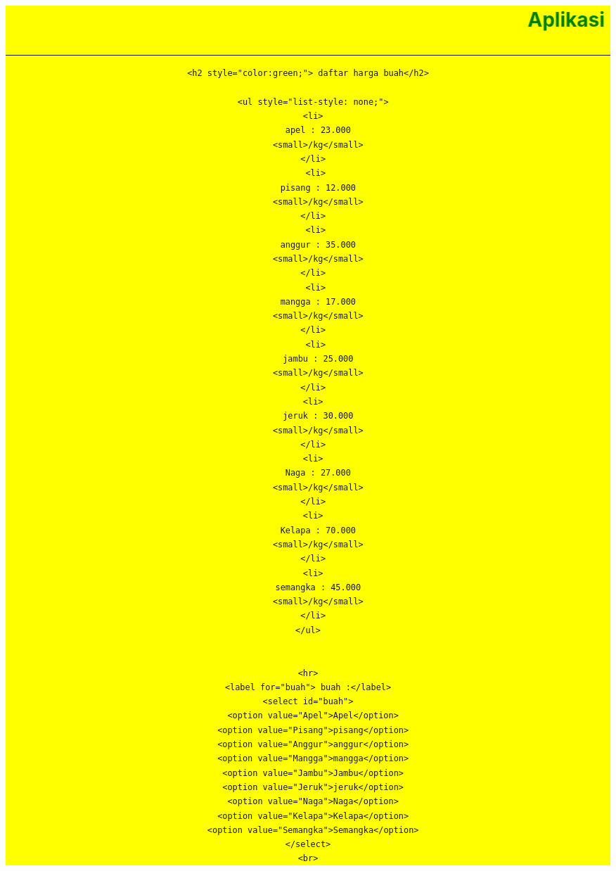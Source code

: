 <html>
  <head>
    <title>Ahmad Saefudin al Bayani</title>
    <h1 style="color:green;"><marquee>Aplikasi ini dibuat oleh Uchiha Al NoLimit Alias Ahmad saefudin Al Bayani</marquee></h1><hr>
  </head>
  <body style="background-color: yellow;">
    <center>

    <h2 style="color:green;"> daftar harga buah</h2>
    
      <ul style="list-style: none;">
      <li>
        apel : 23.000
        <small>/kg</small>
      </li>
       <li>
        pisang : 12.000
        <small>/kg</small>
      </li>
       <li>
        anggur : 35.000
        <small>/kg</small>
      </li>
       <li>
        mangga : 17.000
        <small>/kg</small>
      </li>
       <li>
        jambu : 25.000
        <small>/kg</small>
      </li>
      <li>
        jeruk : 30.000
        <small>/kg</small>
      </li>
      <li>
        Naga : 27.000
        <small>/kg</small>
      </li>
      <li>
        Kelapa : 70.000
        <small>/kg</small>
      </li>
      <li>
        semangka : 45.000
        <small>/kg</small>
      </li>
    </ul>
     

    <hr>
    <label for="buah"> buah :</label>
    <select id="buah">
      <option value="Apel">Apel</option>
      <option value="Pisang">pisang</option>
      <option value="Anggur">anggur</option>
      <option value="Mangga">mangga</option>
      <option value="Jambu">Jambu</option>
      <option value="Jeruk">jeruk</option>
      <option value="Naga">Naga</option>
      <option value="Kelapa">Kelapa</option>
      <option value="Semangka">Semangka</option>
    </select>
    <br>